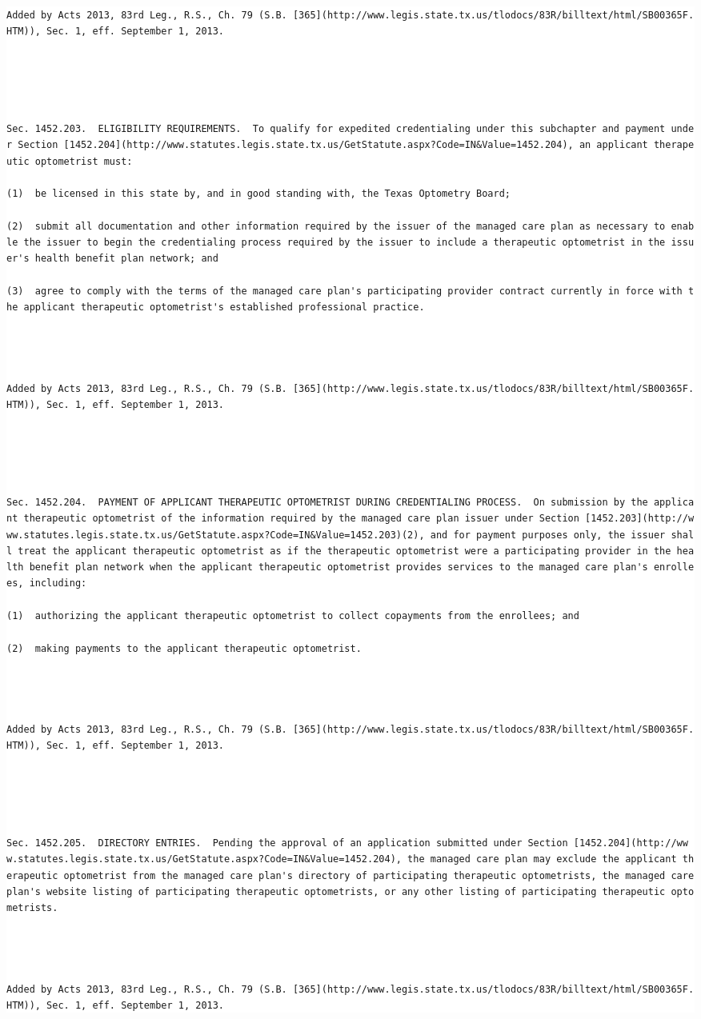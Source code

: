    
    Added by Acts 2013, 83rd Leg., R.S., Ch. 79 (S.B. [365](http://www.legis.state.tx.us/tlodocs/83R/billtext/html/SB00365F.HTM)), Sec. 1, eff. September 1, 2013.
    
    
    
    
    
    Sec. 1452.203.  ELIGIBILITY REQUIREMENTS.  To qualify for expedited credentialing under this subchapter and payment under Section [1452.204](http://www.statutes.legis.state.tx.us/GetStatute.aspx?Code=IN&Value=1452.204), an applicant therapeutic optometrist must:
    
    (1)  be licensed in this state by, and in good standing with, the Texas Optometry Board;
    
    (2)  submit all documentation and other information required by the issuer of the managed care plan as necessary to enable the issuer to begin the credentialing process required by the issuer to include a therapeutic optometrist in the issuer's health benefit plan network; and
    
    (3)  agree to comply with the terms of the managed care plan's participating provider contract currently in force with the applicant therapeutic optometrist's established professional practice.
    
    
    
    
    Added by Acts 2013, 83rd Leg., R.S., Ch. 79 (S.B. [365](http://www.legis.state.tx.us/tlodocs/83R/billtext/html/SB00365F.HTM)), Sec. 1, eff. September 1, 2013.
    
    
    
    
    
    Sec. 1452.204.  PAYMENT OF APPLICANT THERAPEUTIC OPTOMETRIST DURING CREDENTIALING PROCESS.  On submission by the applicant therapeutic optometrist of the information required by the managed care plan issuer under Section [1452.203](http://www.statutes.legis.state.tx.us/GetStatute.aspx?Code=IN&Value=1452.203)(2), and for payment purposes only, the issuer shall treat the applicant therapeutic optometrist as if the therapeutic optometrist were a participating provider in the health benefit plan network when the applicant therapeutic optometrist provides services to the managed care plan's enrollees, including:
    
    (1)  authorizing the applicant therapeutic optometrist to collect copayments from the enrollees; and
    
    (2)  making payments to the applicant therapeutic optometrist.
    
    
    
    
    Added by Acts 2013, 83rd Leg., R.S., Ch. 79 (S.B. [365](http://www.legis.state.tx.us/tlodocs/83R/billtext/html/SB00365F.HTM)), Sec. 1, eff. September 1, 2013.
    
    
    
    
    
    Sec. 1452.205.  DIRECTORY ENTRIES.  Pending the approval of an application submitted under Section [1452.204](http://www.statutes.legis.state.tx.us/GetStatute.aspx?Code=IN&Value=1452.204), the managed care plan may exclude the applicant therapeutic optometrist from the managed care plan's directory of participating therapeutic optometrists, the managed care plan's website listing of participating therapeutic optometrists, or any other listing of participating therapeutic optometrists.
    
    
    
    
    Added by Acts 2013, 83rd Leg., R.S., Ch. 79 (S.B. [365](http://www.legis.state.tx.us/tlodocs/83R/billtext/html/SB00365F.HTM)), Sec. 1, eff. September 1, 2013.
    